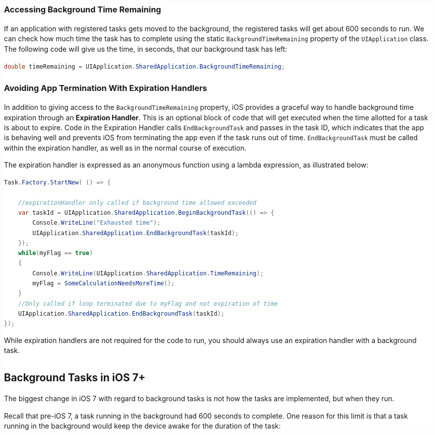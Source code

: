 ### Accessing Background Time Remaining

If an application with registered tasks gets moved to the background, the registered tasks will get about 600 seconds to run. We can check how much time the task has to complete using the static `BackgroundTimeRemaining` property of the `UIApplication` class. The following code will give us the time, in seconds, that our background task has left:

```csharp
double timeRemaining = UIApplication.SharedApplication.BackgroundTimeRemaining;
```

### Avoiding App Termination With Expiration Handlers

In addition to giving access to the `BackgroundTimeRemaining` property, iOS provides a graceful way to handle background time expiration through an **Expiration Handler**. This is an optional block of code that will get executed when the time allotted for a task is about to expire. Code in the Expiration Handler calls `EndBackgroundTask` and passes in the task ID, which indicates that the app is behaving well and prevents iOS from terminating the app even if the task runs out of time. `EndBackgroundTask` must be called within the expiration handler, as well as in the normal course of execution. 

The expiration handler is expressed as an anonymous function using a lambda expression, as illustrated below:

```csharp
Task.Factory.StartNew( () => {

    //expirationHandler only called if background time allowed exceeded
    var taskId = UIApplication.SharedApplication.BeginBackgroundTask(() => {
        Console.WriteLine("Exhausted time");
        UIApplication.SharedApplication.EndBackgroundTask(taskId); 
    });
    while(myFlag == true)
    {
        Console.WriteLine(UIApplication.SharedApplication.TimeRemaining);
        myFlag = SomeCalculationNeedsMoreTime();
    }
    //Only called if loop terminated due to myFlag and not expiration of time
    UIApplication.SharedApplication.EndBackgroundTask(taskId);
});
```

While expiration handlers are not required for the code to run, you should always use an expiration handler with a background task.

 <a name="background_tasks_in_iOS_7" />

## Background Tasks in iOS 7+

The biggest change in iOS 7 with regard to background tasks is not how the tasks are implemented, but when they run.

Recall that pre-iOS 7, a task running in the background had 600 seconds to complete. One reason for this limit is that a task running in the background would keep the device awake for the duration of the task:
